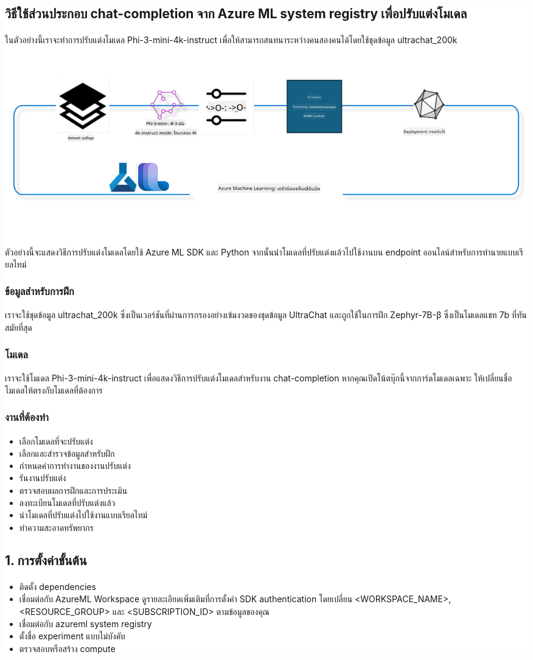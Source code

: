 
## วิธีใช้ส่วนประกอบ chat-completion จาก Azure ML system registry เพื่อปรับแต่งโมเดล

ในตัวอย่างนี้เราจะทำการปรับแต่งโมเดล Phi-3-mini-4k-instruct เพื่อให้สามารถสนทนาระหว่างคนสองคนได้โดยใช้ชุดข้อมูล ultrachat_200k

![MLFineTune](../../../../translated_images/MLFineTune.928d4c6b3767dd35fbd9d20d56e4116e17c55b0e0eb45500069eeee3a2d6fa0a.th.png)

ตัวอย่างนี้จะแสดงวิธีการปรับแต่งโมเดลโดยใช้ Azure ML SDK และ Python จากนั้นนำโมเดลที่ปรับแต่งแล้วไปใช้งานบน endpoint ออนไลน์สำหรับการทำนายแบบเรียลไทม์

### ข้อมูลสำหรับการฝึก

เราจะใช้ชุดข้อมูล ultrachat_200k ซึ่งเป็นเวอร์ชันที่ผ่านการกรองอย่างเข้มงวดของชุดข้อมูล UltraChat และถูกใช้ในการฝึก Zephyr-7B-β ซึ่งเป็นโมเดลแชท 7b ที่ทันสมัยที่สุด

### โมเดล

เราจะใช้โมเดล Phi-3-mini-4k-instruct เพื่อแสดงวิธีการปรับแต่งโมเดลสำหรับงาน chat-completion หากคุณเปิดโน้ตบุ๊กนี้จากการ์ดโมเดลเฉพาะ ให้เปลี่ยนชื่อโมเดลให้ตรงกับโมเดลที่ต้องการ

### งานที่ต้องทำ

- เลือกโมเดลที่จะปรับแต่ง
- เลือกและสำรวจข้อมูลสำหรับฝึก
- กำหนดค่าการทำงานของงานปรับแต่ง
- รันงานปรับแต่ง
- ตรวจสอบผลการฝึกและการประเมิน
- ลงทะเบียนโมเดลที่ปรับแต่งแล้ว
- นำโมเดลที่ปรับแต่งไปใช้งานแบบเรียลไทม์
- ทำความสะอาดทรัพยากร

## 1. การตั้งค่าขั้นต้น

- ติดตั้ง dependencies
- เชื่อมต่อกับ AzureML Workspace ดูรายละเอียดเพิ่มเติมที่การตั้งค่า SDK authentication โดยเปลี่ยน <WORKSPACE_NAME>, <RESOURCE_GROUP> และ <SUBSCRIPTION_ID> ตามข้อมูลของคุณ
- เชื่อมต่อกับ azureml system registry
- ตั้งชื่อ experiment แบบไม่บังคับ
- ตรวจสอบหรือสร้าง compute
